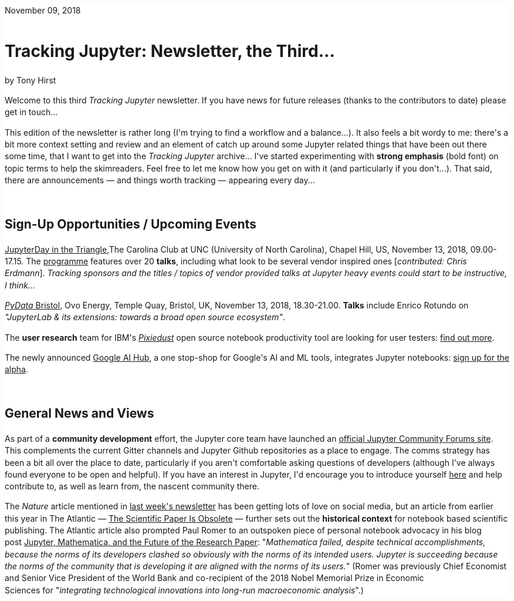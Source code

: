 November 09, 2018

Tracking Jupyter: Newsletter, the Third...
==========================================

by Tony Hirst

Welcome to this third _Tracking Jupyter_ newsletter. If you have news for future releases (thanks to the contributors to date) please get in touch...  
  
This edition of the newsletter is rather long (I'm trying to find a workflow and a balance...). It also feels a bit wordy to me: there's a bit more context setting and review and an element of catch up around some Jupyter related things that have been out there some time, that I want to get into the _Tracking Jupyter_ archive... I've started experimenting with **strong emphasis** (bold font) on topic terms to help the skimreaders. Feel free to let me know how you get on with it (and particularly if you don't...). That said, there are announcements — and things worth tracking — appearing every day...  
 

Sign-Up Opportunities / Upcoming Events
---------------------------------------

[JupyterDay in the Triangle](https://libcce.github.io/TriangleJupyter/),The Carolina Club at UNC (University of North Carolina), Chapel Hill, US, November 13, 2018, 09.00-17.15. The [programme](https://libcce.github.io/TriangleJupyter/2018/10/23/announcing-full-program.html) features over 20 **talks**, including what look to be several vendor inspired ones \[_contributed: Chris Erdmann_\]. _Tracking sponsors and the titles / topics of vendor provided talks at Jupyter heavy events could start to be instructive, I think..._  
  
[_PyData_ Bristol](https://www.meetup.com/PyData-Bristol/), Ovo Energy, Temple Quay, Bristol, UK, November 13, 2018, 18.30-21.00. **Talks** include Enrico Rotundo on _"JupyterLab & its extensions: towards a broad open source ecosystem"_.  
  
The **user research** team for IBM's [_Pixiedust_](https://www.ibm.com/cloud/pixiedust) open source notebook productivity tool are looking for user testers: [find out more](https://www.reddit.com/r/learnpython/comments/9vf6z6/data_scientists_and_python_developers_wanted_for/).  
  
The newly announced [Google AI Hub](https://cloud.google.com/blog/products/ai-machine-learning/introducing-ai-hub-and-kubeflow-pipelines-making-ai-simpler-faster-and-more-useful-for-businesses), a one stop-shop for Google's AI and ML tools, integrates Jupyter notebooks: [sign up for the alpha](https://cloud.google.com/ai-hub/).  
 

General News and Views
----------------------

As part of a **community development** effort, the Jupyter core team have launched an [official Jupyter Community Forums site](https://discourse.jupyter.org/). This complements the current Gitter channels and Jupyter Github repositories as a place to engage. The comms strategy has been a bit all over the place to date, particularly if you aren't comfortable asking questions of developers (although I've always found everyone to be open and helpful). If you have an interest in Jupyter, I'd encourage you to introduce yourself [here](https://discourse.jupyter.org/t/introduce-yourself/17/29) and help contribute to, as well as learn from, the nascent community there.  
  
The _Nature_ article mentioned in [last week's newsletter](https://tinyletter.com/TrackingJupyter/letters/tracking-jupyter-newsletter-the-second) has been getting lots of love on social media, but an article from earlier this year in The Atlantic — [The Scientific Paper Is Obsolete](https://www.theatlantic.com/science/archive/2018/04/the-scientific-paper-is-obsolete/556676/) — further sets out the **historical context** for notebook based scientific publishing. The Atlantic article also prompted Paul Romer to an outspoken piece of personal notebook advocacy in his blog post [Jupyter, Mathematica, and the Future of the Research Paper](https://paulromer.net/jupyter-mathematica-and-the-future-of-the-research-paper/): "_Mathematica failed, despite technical accomplishments, because the norms of its developers clashed so obviously with the norms of its intended users. Jupyter is succeeding because the norms of the community that is developing it are aligned with the norms of its users._" (Romer was previously Chief Economist and Senior Vice President of the World Bank and co-recipient of the 2018 Nobel Memorial Prize in Economic Sciences for "_integrating technological innovations into long-run macroeconomic analysis_".)  
  